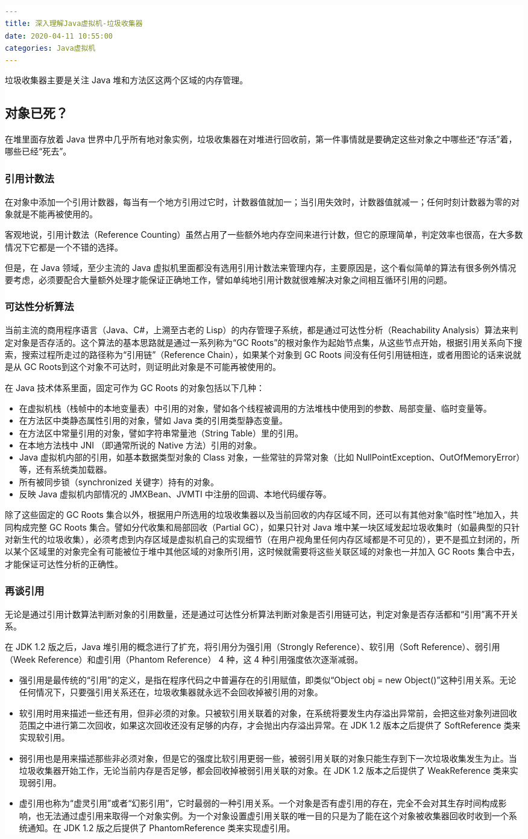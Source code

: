 ```yaml
---
title: 深入理解Java虚拟机-垃圾收集器
date: 2020-04-11 10:55:00
categories: Java虚拟机
---
```

垃圾收集器主要是关注 Java 堆和方法区这两个区域的内存管理。

## 对象已死？
在堆里面存放着 Java 世界中几乎所有地对象实例，垃圾收集器在对堆进行回收前，第一件事情就是要确定这些对象之中哪些还“存活”着，哪些已经“死去”。

### 引用计数法
在对象中添加一个引用计数器，每当有一个地方引用过它时，计数器值就加一；当引用失效时，计数器值就减一；任何时刻计数器为零的对象就是不能再被使用的。

客观地说，引用计数法（Reference Counting）虽然占用了一些额外地内存空间来进行计数，但它的原理简单，判定效率也很高，在大多数情况下它都是一个不错的选择。

但是，在 Java 领域，至少主流的 Java 虚拟机里面都没有选用引用计数法来管理内存，主要原因是，这个看似简单的算法有很多例外情况要考虑，必须要配合大量额外处理才能保证正确地工作，譬如单纯地引用计数就很难解决对象之间相互循环引用的问题。

### 可达性分析算法
当前主流的商用程序语言（Java、C#，上溯至古老的 Lisp）的内存管理子系统，都是通过可达性分析（Reachability Analysis）算法来判定对象是否存活的。这个算法的基本思路就是通过一系列称为“GC Roots”的根对象作为起始节点集，从这些节点开始，根据引用关系向下搜索，搜索过程所走过的路径称为“引用链”（Reference Chain），如果某个对象到 GC Roots 间没有任何引用链相连，或者用图论的话来说就是从 GC Roots到这个对象不可达时，则证明此对象是不可能再被使用的。

在 Java 技术体系里面，固定可作为 GC Roots 的对象包括以下几种：
* 在虚拟机栈（栈帧中的本地变量表）中引用的对象，譬如各个线程被调用的方法堆栈中使用到的参数、局部变量、临时变量等。
* 在方法区中类静态属性引用的对象，譬如 Java 类的引用类型静态变量。
* 在方法区中常量引用的对象，譬如字符串常量池（String Table）里的引用。
* 在本地方法栈中 JNI （即通常所说的 Native 方法）引用的对象。
* Java 虚拟机内部的引用，如基本数据类型对象的 Class 对象，一些常驻的异常对象（比如 NullPointException、OutOfMemoryError）等，还有系统类加载器。
* 所有被同步锁（synchronized 关键字）持有的对象。
* 反映 Java 虚拟机内部情况的 JMXBean、JVMTI 中注册的回调、本地代码缓存等。

除了这些固定的 GC Roots 集合以外，根据用户所选用的垃圾收集器以及当前回收的内存区域不同，还可以有其他对象“临时性”地加入，共同构成完整 GC Roots 集合。譬如分代收集和局部回收（Partial GC），如果只针对 Java 堆中某一块区域发起垃圾收集时（如最典型的只针对新生代的垃圾收集），必须考虑到内存区域是虚拟机自己的实现细节（在用户视角里任何内存区域都是不可见的），更不是孤立封闭的，所以某个区域里的对象完全有可能被位于堆中其他区域的对象所引用，这时候就需要将这些关联区域的对象也一并加入 GC Roots 集合中去，才能保证可达性分析的正确性。

### 再谈引用
无论是通过引用计数算法判断对象的引用数量，还是通过可达性分析算法判断对象是否引用链可达，判定对象是否存活都和“引用”离不开关系。

在 JDK 1.2 版之后，Java 堆引用的概念进行了扩充，将引用分为强引用（Strongly Reference）、软引用（Soft Reference）、弱引用（Week Reference）和虚引用（Phantom Reference） 4 种，这 4 种引用强度依次逐渐减弱。

* 强引用是最传统的“引用”的定义，是指在程序代码之中普遍存在的引用赋值，即类似“Object obj = new Object()”这种引用关系。无论任何情况下，只要强引用关系还在，垃圾收集器就永远不会回收掉被引用的对象。

* 软引用时用来描述一些还有用，但非必须的对象。只被软引用关联着的对象，在系统将要发生内存溢出异常前，会把这些对象列进回收范围之中进行第二次回收，如果这次回收还没有足够的内存，才会抛出内存溢出异常。在 JDK 1.2 版本之后提供了 SoftReference 类来实现软引用。

* 弱引用也是用来描述那些非必须对象，但是它的强度比软引用更弱一些，被弱引用关联的对象只能生存到下一次垃圾收集发生为止。当垃圾收集器开始工作，无论当前内存是否足够，都会回收掉被弱引用关联的对象。在 JDK 1.2 版本之后提供了 WeakReference 类来实现弱引用。

* 虚引用也称为“虚灵引用”或者“幻影引用”，它时最弱的一种引用关系。一个对象是否有虚引用的存在，完全不会对其生存时间构成影响，也无法通过虚引用来取得一个对象实例。为一个对象设置虚引用关联的唯一目的只是为了能在这个对象被收集器回收时收到一个系统通知。在 JDK 1.2 版之后提供了 PhantomReference 类来实现虚引用。
